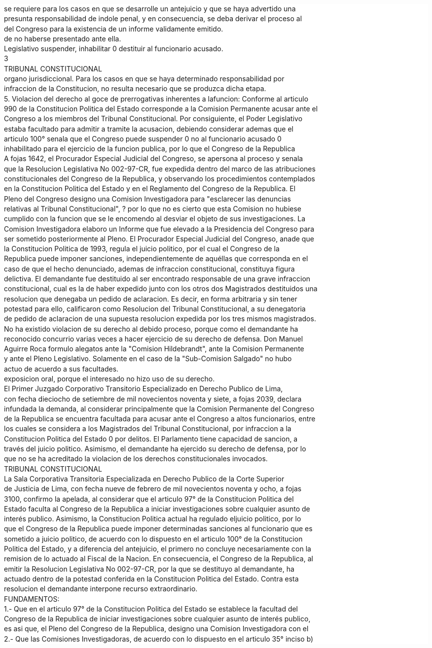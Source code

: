 se requiere para los casos en que se desarrolle un antejuicio y que se haya advertido una  
presunta responsabilidad de indole penal, y en consecuencia, se deba derivar el proceso al  
del Congreso para la existencia de un informe validamente emitido.  
de no haberse presentado ante ella.  
Legislativo suspender, inhabilitar 0 destituir al funcionario acusado.  
3  
TRIBUNAL CONSTITUCIONAL  
organo jurisdiccional. Para los casos en que se haya determinado responsabilidad por  
infraccion de la Constitucion, no resulta necesario que se produzca dicha etapa.  
5. Violacion del derecho al goce de prerrogativas inherentes a lafuncion: Conforme al articulo  
990 de la Constitucion Politica del Estado corresponde a la Comision Permanente acusar ante el  
Congreso a los miembros del Tribunal Constitucional. Por consiguiente, el Poder Legislativo  
estaba facultado para admitir a tramite la acusacion, debiendo considerar ademas que el  
articulo 100° senala que el Congreso puede suspender 0 no al funcionario acusado 0  
inhabilitado para el ejercicio de la funcion publica, por lo que el Congreso de la Republica  
A fojas 1642, el Procurador Especial Judicial del Congreso, se apersona al proceso y senala  
que la Resolucion Legislativa No 002-97-CR, fue expedida dentro del marco de las atribuciones  
constitucionales del Congreso de la Republica, y observando los procedimientos contemplados  
en la Constitucion Politica del Estado y en el Reglamento del Congreso de la Republica. El  
Pleno del Congreso designo una Comision Investigadora para "esclarecer las denuncias  
relativas al Tribunal Constitucional", ? por lo que no es cierto que esta Comision no hubiese  
cumplido con la funcion que se le encomendo al desviar el objeto de sus investigaciones. La  
Comision Investigadora elaboro un Informe que fue elevado a la Presidencia del Congreso para  
ser sometido posteriormente al Pleno. El Procurador Especial Judicial del Congreso, anade que  
la Constitucion Politica de 1993, regula el juicio politico, por el cual el Congreso de la  
Republica puede imponer sanciones, independientemente de aquéllas que corresponda en el  
caso de que el hecho denunciado, ademas de infraccion constitucional, constituya figura  
delictiva. El demandante fue destituido al ser encontrado responsable de una grave infraccion  
constitucional, cual es la de haber expedido junto con los otros dos Magistrados destituidos una  
resolucion que denegaba un pedido de aclaracion. Es decir, en forma arbitraria y sin tener  
potestad para ello, calificaron como Resolucion del Tribunal Constitucional, a su denegatoria  
de pedido de aclaracion de una supuesta resolucion expedida por los tres mismos magistrados.  
No ha existido violacion de su derecho al debido proceso, porque como el demandante ha  
reconocido concurrio varias veces a hacer ejercicio de su derecho de defensa. Don Manuel  
Aguirre Roca formulo alegatos ante la "Comision Hildebrandt", ante la Comision Permanente  
y ante el Pleno Legislativo. Solamente en el caso de la "Sub-Comision Salgado" no hubo  
actuo de acuerdo a sus facultades.  
exposicion oral, porque el interesado no hizo uso de su derecho.  
El Primer Juzgado Corporativo Transitorio Especializado en Derecho Publico de Lima,  
con fecha dieciocho de setiembre de mil novecientos noventa y siete, a fojas 2039, declara  
infundada la demanda, al considerar principalmente que la Comision Permanente del Congreso  
de la Republica se encuentra facultada para acusar ante el Congreso a altos funcionarios, entre  
los cuales se considera a los Magistrados del Tribunal Constitucional, por infraccion a la  
Constitucion Politica del Estado 0 por delitos. El Parlamento tiene capacidad de sancion, a  
través del juicio politico. Asimismo, el demandante ha ejercido su derecho de defensa, por lo  
que no se ha acreditado la violacion de los derechos constitucionales invocados.  
TRIBUNAL CONSTITUCIONAL  
La Sala Corporativa Transitoria Especializada en Derecho Publico de la Corte Superior  
de Justicia de Lima, con fecha nueve de febrero de mil novecientos noventa y ocho, a fojas  
3100, confirmo la apelada, al considerar que el articulo 97° de la Constitucion Politica del  
Estado faculta al Congreso de la Republica a iniciar investigaciones sobre cualquier asunto de  
interés publico. Asimismo, la Constitucion Politica actual ha regulado eljuicio politico, por lo  
que el Congreso de la Republica puede imponer determinadas sanciones al funcionario que es  
sometido a juicio politico, de acuerdo con lo dispuesto en el articulo 100° de la Constitucion  
Politica del Estado, y a diferencia del antejuicio, el primero no concluye necesariamente con la  
remision de lo actuado al Fiscal de la Nacion. En consecuencia, el Congreso de la Republica, al  
emitir la Resolucion Legislativa No 002-97-CR, por la que se destituyo al demandante, ha  
actuado dentro de la potestad conferida en la Constitucion Politica del Estado. Contra esta  
resolucion el demandante interpone recurso extraordinario.  
FUNDAMENTOS:  
1.- Que en el articulo 97° de la Constitucion Politica del Estado se establece la facultad del  
Congreso de la Republica de iniciar investigaciones sobre cualquier asunto de interés publico,  
es asi que, el Pleno del Congreso de la Republica, designo una Comision Investigadora con el  
2.- Que las Comisiones Investigadoras, de acuerdo con lo dispuesto en el articulo 35° inciso b)  